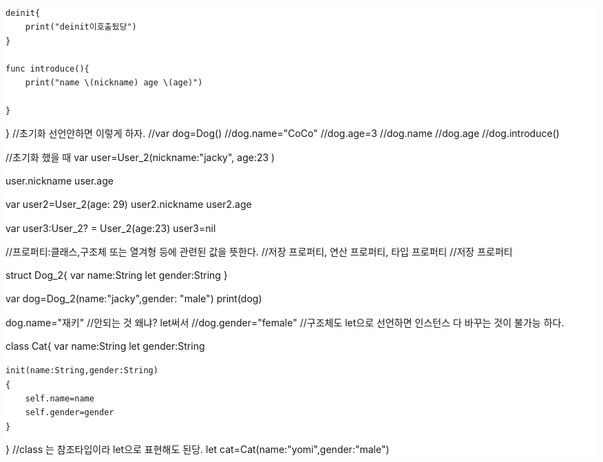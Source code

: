     deinit{
        print("deinit이호출됬당")
    }
    
    func introduce(){
        print("name \(nickname) age \(age)")
        
    }
}
//초기화 선언안하면 이렇게 하자.
//var dog=Dog()
//dog.name="CoCo"
//dog.age=3
//dog.name
//dog.age
//dog.introduce()

//초기화 했을 때
var user=User_2(nickname:"jacky", age:23 )

user.nickname
user.age

var user2=User_2(age: 29)
user2.nickname
user2.age

var user3:User_2? = User_2(age:23)
user3=nil


//프로퍼티:클래스,구조체 또는 열겨형 등에 관련된 값을 뜻한다.
//저장 프로퍼티, 연산 프로퍼티, 타입 프로퍼티
//저장 프로퍼티

struct Dog_2{
    var name:String
    let gender:String
}

var dog=Dog_2(name:"jacky",gender: "male")
print(dog)

dog.name="재키"
//안되는 것 왜냐? let써서
//dog.gender="female"
//구조체도 let으로 선언하면 인스턴스 다 바꾸는 것이 불가능 하다.

class Cat{
    var name:String
    let gender:String
    
    init(name:String,gender:String)
    {
        self.name=name
        self.gender=gender
    }
}
//class 는 참조타입이라 let으로 표현해도 된당.
let cat=Cat(name:"yomi",gender:"male")
